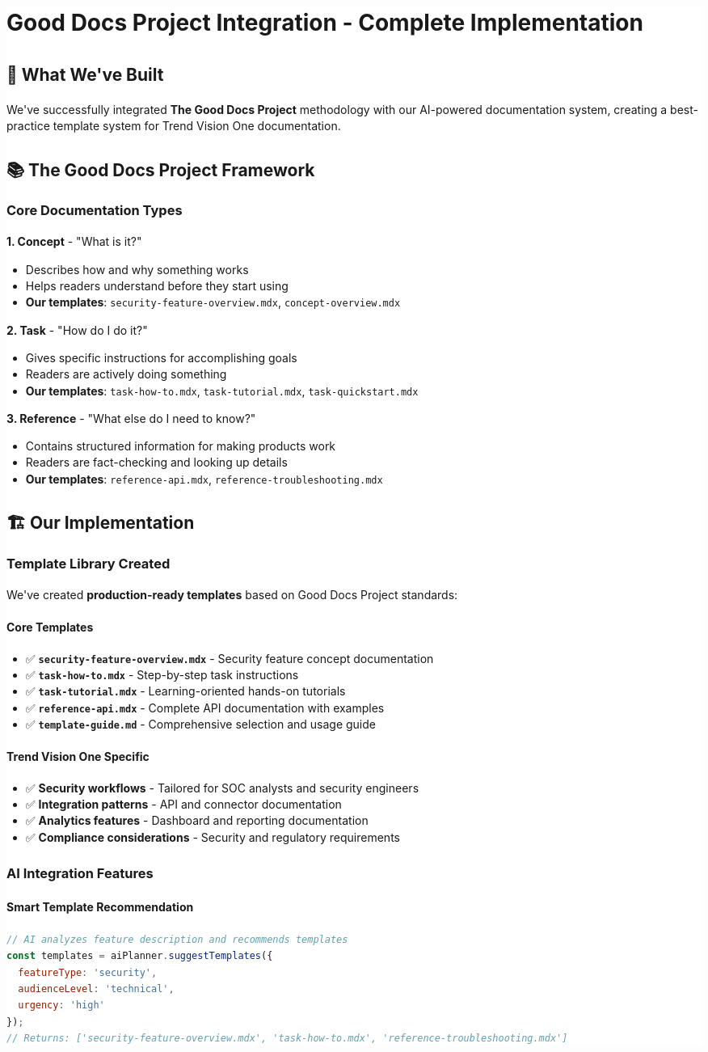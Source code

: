 # Good Docs Project Integration - Complete Implementation

## 🎉 What We've Built

We've successfully integrated **The Good Docs Project** methodology with our AI-powered documentation system, creating a best-practice template system for Trend Vision One documentation.

## 📚 The Good Docs Project Framework

### Core Documentation Types

**1. Concept** - "What is it?"
- Describes how and why something works
- Helps readers understand before they start using
- **Our templates**: `security-feature-overview.mdx`, `concept-overview.mdx`

**2. Task** - "How do I do it?"  
- Gives specific instructions for accomplishing goals
- Readers are actively doing something
- **Our templates**: `task-how-to.mdx`, `task-tutorial.mdx`, `task-quickstart.mdx`

**3. Reference** - "What else do I need to know?"
- Contains structured information for making products work
- Readers are fact-checking and looking up details
- **Our templates**: `reference-api.mdx`, `reference-troubleshooting.mdx`

## 🏗️ Our Implementation

### Template Library Created

We've created **production-ready templates** based on Good Docs Project standards:

#### Core Templates
- ✅ **`security-feature-overview.mdx`** - Security feature concept documentation
- ✅ **`task-how-to.mdx`** - Step-by-step task instructions  
- ✅ **`task-tutorial.mdx`** - Learning-oriented hands-on tutorials
- ✅ **`reference-api.mdx`** - Complete API documentation with examples
- ✅ **`template-guide.md`** - Comprehensive selection and usage guide

#### Trend Vision One Specific
- ✅ **Security workflows** - Tailored for SOC analysts and security engineers
- ✅ **Integration patterns** - API and connector documentation
- ✅ **Analytics features** - Dashboard and reporting documentation
- ✅ **Compliance considerations** - Security and regulatory requirements

### AI Integration Features

#### Smart Template Recommendation
```javascript
// AI analyzes feature description and recommends templates
const templates = aiPlanner.suggestTemplates({
  featureType: 'security',
  audienceLevel: 'technical', 
  urgency: 'high'
});
// Returns: ['security-feature-overview.mdx', 'task-how-to.mdx', 'reference-troubleshooting.mdx']
```
